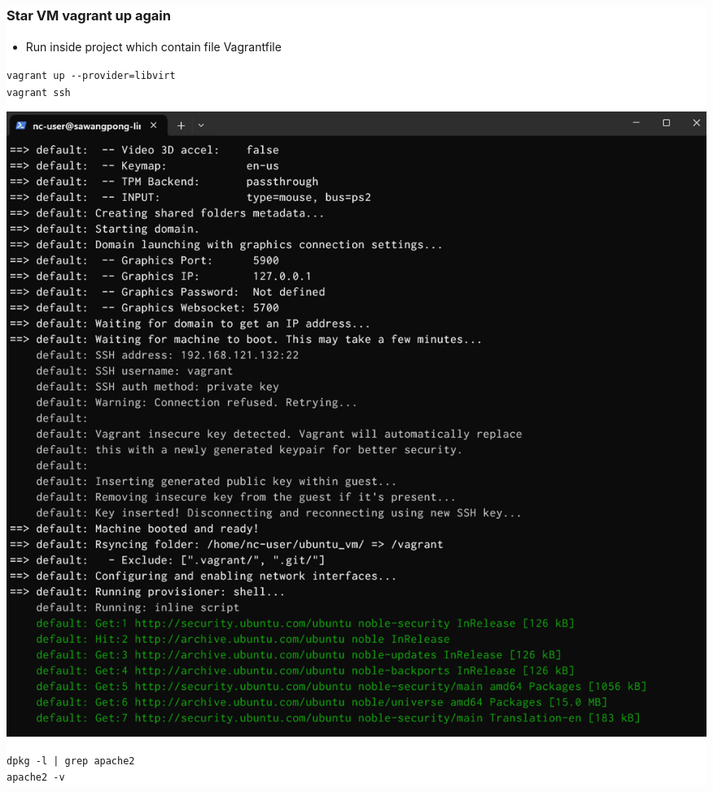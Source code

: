 ### Star VM vagrant up again
- Run inside project which contain file Vagrantfile
```
vagrant up --provider=libvirt 
vagrant ssh
```

![](./images/vagrantup-rsync-script.png)

```
dpkg -l | grep apache2
apache2 -v
```
